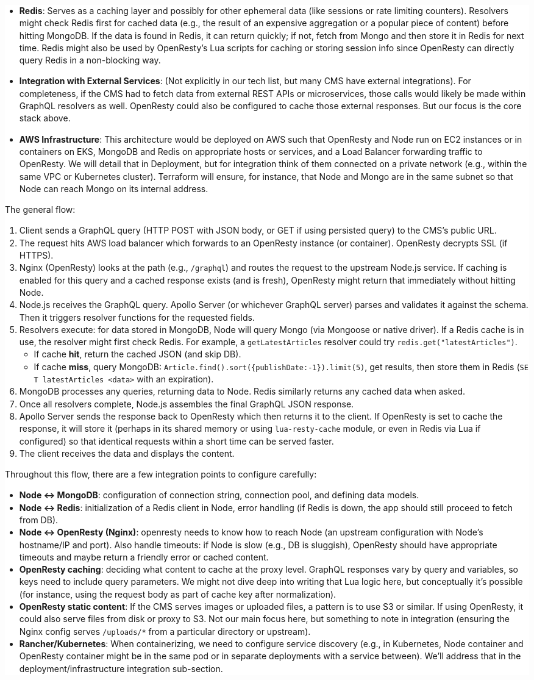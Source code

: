 - **Redis**: Serves as a caching layer and possibly for other ephemeral data (like sessions or rate limiting counters). Resolvers might check Redis first for cached data (e.g., the result of an expensive aggregation or a popular piece of content) before hitting MongoDB. If the data is found in Redis, it can return quickly; if not, fetch from Mongo and then store it in Redis for next time. Redis might also be used by OpenResty’s Lua scripts for caching or storing session info since OpenResty can directly query Redis in a non-blocking way.
- **Integration with External Services**: (Not explicitly in our tech list, but many CMS have external integrations). For completeness, if the CMS had to fetch data from external REST APIs or microservices, those calls would likely be made within GraphQL resolvers as well. OpenResty could also be configured to cache those external responses. But our focus is the core stack above.

- **AWS Infrastructure**: This architecture would be deployed on AWS such that OpenResty and Node run on EC2 instances or in containers on EKS, MongoDB and Redis on appropriate hosts or services, and a Load Balancer forwarding traffic to OpenResty. We will detail that in Deployment, but for integration think of them connected on a private network (e.g., within the same VPC or Kubernetes cluster). Terraform will ensure, for instance, that Node and Mongo are in the same subnet so that Node can reach Mongo on its internal address.

The general flow:

1. Client sends a GraphQL query (HTTP POST with JSON body, or GET if using persisted query) to the CMS’s public URL.
2. The request hits AWS load balancer which forwards to an OpenResty instance (or container). OpenResty decrypts SSL (if HTTPS).
3. Nginx (OpenResty) looks at the path (e.g., `/graphql`) and routes the request to the upstream Node.js service. If caching is enabled for this query and a cached response exists (and is fresh), OpenResty might return that immediately without hitting Node.
4. Node.js receives the GraphQL query. Apollo Server (or whichever GraphQL server) parses and validates it against the schema. Then it triggers resolver functions for the requested fields.
5. Resolvers execute: for data stored in MongoDB, Node will query Mongo (via Mongoose or native driver). If a Redis cache is in use, the resolver might first check Redis. For example, a `getLatestArticles` resolver could try `redis.get("latestArticles")`.
   - If cache **hit**, return the cached JSON (and skip DB).
   - If cache **miss**, query MongoDB: `Article.find().sort({publishDate:-1}).limit(5)`, get results, then store them in Redis (`SET latestArticles <data>` with an expiration).
6. MongoDB processes any queries, returning data to Node. Redis similarly returns any cached data when asked.
7. Once all resolvers complete, Node.js assembles the final GraphQL JSON response.
8. Apollo Server sends the response back to OpenResty which then returns it to the client. If OpenResty is set to cache the response, it will store it (perhaps in its shared memory or using `lua-resty-cache` module, or even in Redis via Lua if configured) so that identical requests within a short time can be served faster.
9. The client receives the data and displays the content.

Throughout this flow, there are a few integration points to configure carefully:

- **Node <-> MongoDB**: configuration of connection string, connection pool, and defining data models.
- **Node <-> Redis**: initialization of a Redis client in Node, error handling (if Redis is down, the app should still proceed to fetch from DB).
- **Node <-> OpenResty (Nginx)**: openresty needs to know how to reach Node (an upstream configuration with Node’s hostname/IP and port). Also handle timeouts: if Node is slow (e.g., DB is sluggish), OpenResty should have appropriate timeouts and maybe return a friendly error or cached content.
- **OpenResty caching**: deciding what content to cache at the proxy level. GraphQL responses vary by query and variables, so keys need to include query parameters. We might not dive deep into writing that Lua logic here, but conceptually it’s possible (for instance, using the request body as part of cache key after normalization).
- **OpenResty static content**: If the CMS serves images or uploaded files, a pattern is to use S3 or similar. If using OpenResty, it could also serve files from disk or proxy to S3. Not our main focus here, but something to note in integration (ensuring the Nginx config serves `/uploads/*` from a particular directory or upstream).
- **Rancher/Kubernetes**: When containerizing, we need to configure service discovery (e.g., in Kubernetes, Node container and OpenResty container might be in the same pod or in separate deployments with a service between). We’ll address that in the deployment/infrastructure integration sub-section.
